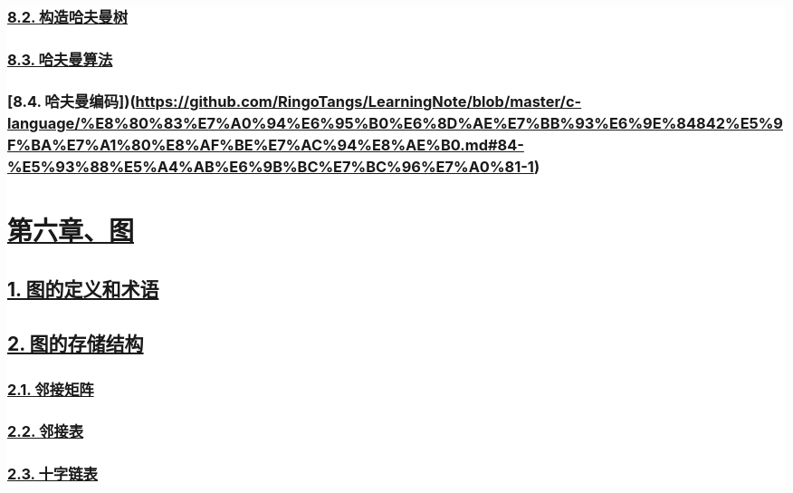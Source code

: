 ### [8.2. 构造哈夫曼树](https://github.com/RingoTangs/LearningNote/blob/master/c-language/%E8%80%83%E7%A0%94%E6%95%B0%E6%8D%AE%E7%BB%93%E6%9E%84842%E5%9F%BA%E7%A1%80%E8%AF%BE%E7%AC%94%E8%AE%B0.md#82-%E6%9E%84%E9%80%A0%E5%93%88%E5%A4%AB%E6%9B%BC%E6%A0%91-1)

### [8.3. 哈夫曼算法](https://github.com/RingoTangs/LearningNote/blob/master/c-language/%E8%80%83%E7%A0%94%E6%95%B0%E6%8D%AE%E7%BB%93%E6%9E%84842%E5%9F%BA%E7%A1%80%E8%AF%BE%E7%AC%94%E8%AE%B0.md#83-%E5%93%88%E5%A4%AB%E6%9B%BC%E7%AE%97%E6%B3%95-1)

### [8.4. 哈夫曼编码])(https://github.com/RingoTangs/LearningNote/blob/master/c-language/%E8%80%83%E7%A0%94%E6%95%B0%E6%8D%AE%E7%BB%93%E6%9E%84842%E5%9F%BA%E7%A1%80%E8%AF%BE%E7%AC%94%E8%AE%B0.md#84-%E5%93%88%E5%A4%AB%E6%9B%BC%E7%BC%96%E7%A0%81-1)



# [第六章、图](https://github.com/RingoTangs/LearningNote/blob/master/c-language/%E8%80%83%E7%A0%94%E6%95%B0%E6%8D%AE%E7%BB%93%E6%9E%84842%E5%9F%BA%E7%A1%80%E8%AF%BE%E7%AC%94%E8%AE%B0.md#%E7%AC%AC%E5%85%AD%E7%AB%A0%E5%9B%BE-1)

## [1. 图的定义和术语](https://github.com/RingoTangs/LearningNote/blob/master/c-language/%E8%80%83%E7%A0%94%E6%95%B0%E6%8D%AE%E7%BB%93%E6%9E%84842%E5%9F%BA%E7%A1%80%E8%AF%BE%E7%AC%94%E8%AE%B0.md#1-%E5%9B%BE%E7%9A%84%E5%AE%9A%E4%B9%89%E5%92%8C%E6%9C%AF%E8%AF%AD-1)

## [2. 图的存储结构](https://github.com/RingoTangs/LearningNote/blob/master/c-language/%E8%80%83%E7%A0%94%E6%95%B0%E6%8D%AE%E7%BB%93%E6%9E%84842%E5%9F%BA%E7%A1%80%E8%AF%BE%E7%AC%94%E8%AE%B0.md#2-%E5%9B%BE%E7%9A%84%E5%AD%98%E5%82%A8%E7%BB%93%E6%9E%84-1)

### [2.1. 邻接矩阵](https://github.com/RingoTangs/LearningNote/blob/master/c-language/%E8%80%83%E7%A0%94%E6%95%B0%E6%8D%AE%E7%BB%93%E6%9E%84842%E5%9F%BA%E7%A1%80%E8%AF%BE%E7%AC%94%E8%AE%B0.md#21-%E9%82%BB%E6%8E%A5%E7%9F%A9%E9%98%B5-1)

### [2.2. 邻接表](https://github.com/RingoTangs/LearningNote/blob/master/c-language/%E8%80%83%E7%A0%94%E6%95%B0%E6%8D%AE%E7%BB%93%E6%9E%84842%E5%9F%BA%E7%A1%80%E8%AF%BE%E7%AC%94%E8%AE%B0.md#22-%E9%82%BB%E6%8E%A5%E8%A1%A8-1)

### [2.3. 十字链表](https://github.com/RingoTangs/LearningNote/blob/master/c-language/%E8%80%83%E7%A0%94%E6%95%B0%E6%8D%AE%E7%BB%93%E6%9E%84842%E5%9F%BA%E7%A1%80%E8%AF%BE%E7%AC%94%E8%AE%B0.md#23-%E5%8D%81%E5%AD%97%E9%93%BE%E8%A1%A8-1)

